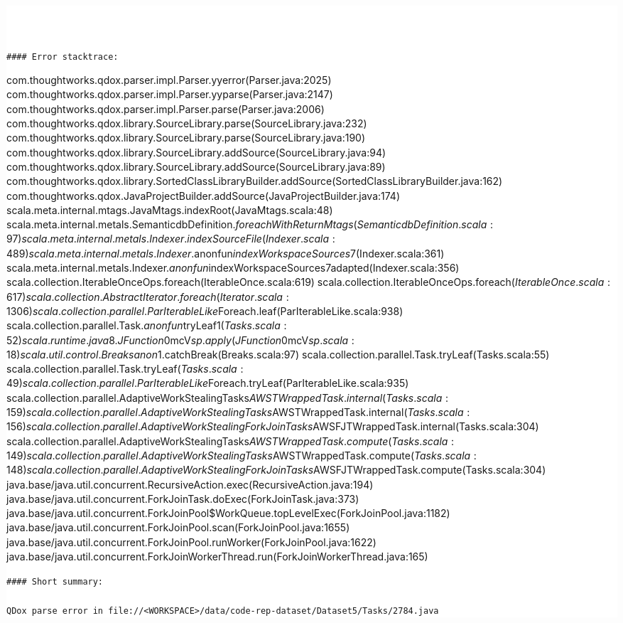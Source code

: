 ```



#### Error stacktrace:

```
com.thoughtworks.qdox.parser.impl.Parser.yyerror(Parser.java:2025)
	com.thoughtworks.qdox.parser.impl.Parser.yyparse(Parser.java:2147)
	com.thoughtworks.qdox.parser.impl.Parser.parse(Parser.java:2006)
	com.thoughtworks.qdox.library.SourceLibrary.parse(SourceLibrary.java:232)
	com.thoughtworks.qdox.library.SourceLibrary.parse(SourceLibrary.java:190)
	com.thoughtworks.qdox.library.SourceLibrary.addSource(SourceLibrary.java:94)
	com.thoughtworks.qdox.library.SourceLibrary.addSource(SourceLibrary.java:89)
	com.thoughtworks.qdox.library.SortedClassLibraryBuilder.addSource(SortedClassLibraryBuilder.java:162)
	com.thoughtworks.qdox.JavaProjectBuilder.addSource(JavaProjectBuilder.java:174)
	scala.meta.internal.mtags.JavaMtags.indexRoot(JavaMtags.scala:48)
	scala.meta.internal.metals.SemanticdbDefinition$.foreachWithReturnMtags(SemanticdbDefinition.scala:97)
	scala.meta.internal.metals.Indexer.indexSourceFile(Indexer.scala:489)
	scala.meta.internal.metals.Indexer.$anonfun$indexWorkspaceSources$7(Indexer.scala:361)
	scala.meta.internal.metals.Indexer.$anonfun$indexWorkspaceSources$7$adapted(Indexer.scala:356)
	scala.collection.IterableOnceOps.foreach(IterableOnce.scala:619)
	scala.collection.IterableOnceOps.foreach$(IterableOnce.scala:617)
	scala.collection.AbstractIterator.foreach(Iterator.scala:1306)
	scala.collection.parallel.ParIterableLike$Foreach.leaf(ParIterableLike.scala:938)
	scala.collection.parallel.Task.$anonfun$tryLeaf$1(Tasks.scala:52)
	scala.runtime.java8.JFunction0$mcV$sp.apply(JFunction0$mcV$sp.scala:18)
	scala.util.control.Breaks$$anon$1.catchBreak(Breaks.scala:97)
	scala.collection.parallel.Task.tryLeaf(Tasks.scala:55)
	scala.collection.parallel.Task.tryLeaf$(Tasks.scala:49)
	scala.collection.parallel.ParIterableLike$Foreach.tryLeaf(ParIterableLike.scala:935)
	scala.collection.parallel.AdaptiveWorkStealingTasks$AWSTWrappedTask.internal(Tasks.scala:159)
	scala.collection.parallel.AdaptiveWorkStealingTasks$AWSTWrappedTask.internal$(Tasks.scala:156)
	scala.collection.parallel.AdaptiveWorkStealingForkJoinTasks$AWSFJTWrappedTask.internal(Tasks.scala:304)
	scala.collection.parallel.AdaptiveWorkStealingTasks$AWSTWrappedTask.compute(Tasks.scala:149)
	scala.collection.parallel.AdaptiveWorkStealingTasks$AWSTWrappedTask.compute$(Tasks.scala:148)
	scala.collection.parallel.AdaptiveWorkStealingForkJoinTasks$AWSFJTWrappedTask.compute(Tasks.scala:304)
	java.base/java.util.concurrent.RecursiveAction.exec(RecursiveAction.java:194)
	java.base/java.util.concurrent.ForkJoinTask.doExec(ForkJoinTask.java:373)
	java.base/java.util.concurrent.ForkJoinPool$WorkQueue.topLevelExec(ForkJoinPool.java:1182)
	java.base/java.util.concurrent.ForkJoinPool.scan(ForkJoinPool.java:1655)
	java.base/java.util.concurrent.ForkJoinPool.runWorker(ForkJoinPool.java:1622)
	java.base/java.util.concurrent.ForkJoinWorkerThread.run(ForkJoinWorkerThread.java:165)
```
#### Short summary: 

QDox parse error in file://<WORKSPACE>/data/code-rep-dataset/Dataset5/Tasks/2784.java